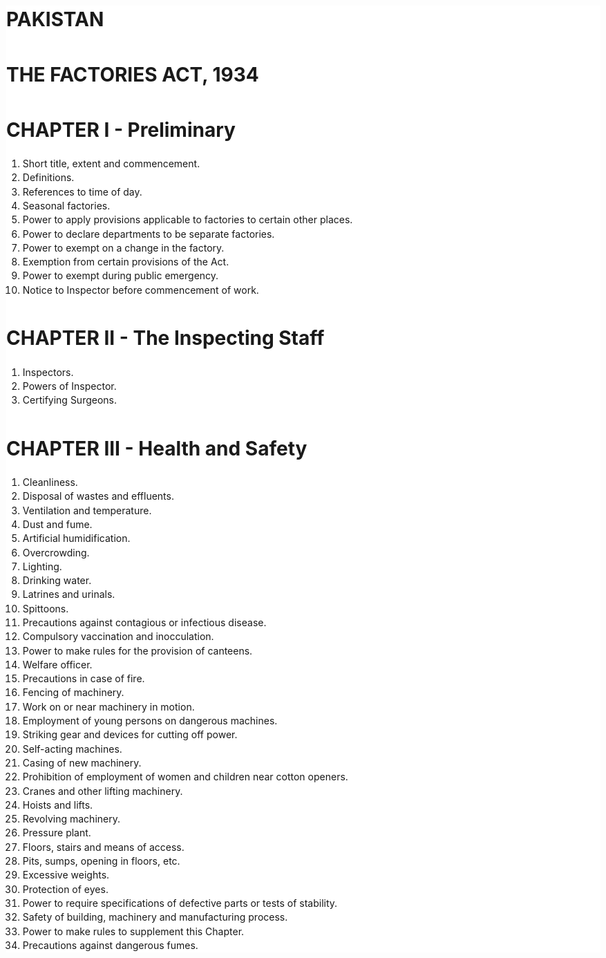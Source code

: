 # PAKISTAN

# THE FACTORIES ACT, 1934

# CHAPTER I - Preliminary

1. Short title, extent and commencement.
2. Definitions.
3. References to time of day.
4. Seasonal factories.
5. Power to apply provisions applicable to factories to certain other places.
6. Power to declare departments to be separate factories.
7. Power to exempt on a change in the factory.
8. Exemption from certain provisions of the Act.
9. Power to exempt during public emergency.
10. Notice to Inspector before commencement of work.

# CHAPTER II - The Inspecting Staff

1. Inspectors.
2. Powers of Inspector.
3. Certifying Surgeons.

# CHAPTER III - Health and Safety

1. Cleanliness.
2. Disposal of wastes and effluents.
3. Ventilation and temperature.
4. Dust and fume.
5. Artificial humidification.
6. Overcrowding.
7. Lighting.
8. Drinking water.
9. Latrines and urinals.
10. Spittoons.
11. Precautions against contagious or infectious disease.
12. Compulsory vaccination and inocculation.
13. Power to make rules for the provision of canteens.
14. Welfare officer.
15. Precautions in case of fire.
16. Fencing of machinery.
17. Work on or near machinery in motion.
18. Employment of young persons on dangerous machines.
19. Striking gear and devices for cutting off power.
20. Self-acting machines.
21. Casing of new machinery.
22. Prohibition of employment of women and children near cotton openers.
23. Cranes and other lifting machinery.
24. Hoists and lifts.
25. Revolving machinery.
26. Pressure plant.
27. Floors, stairs and means of access.
28. Pits, sumps, opening in floors, etc.
29. Excessive weights.
30. Protection of eyes.
31. Power to require specifications of defective parts or tests of stability.
32. Safety of building, machinery and manufacturing process.
33. Power to make rules to supplement this Chapter.
34. Precautions against dangerous fumes.